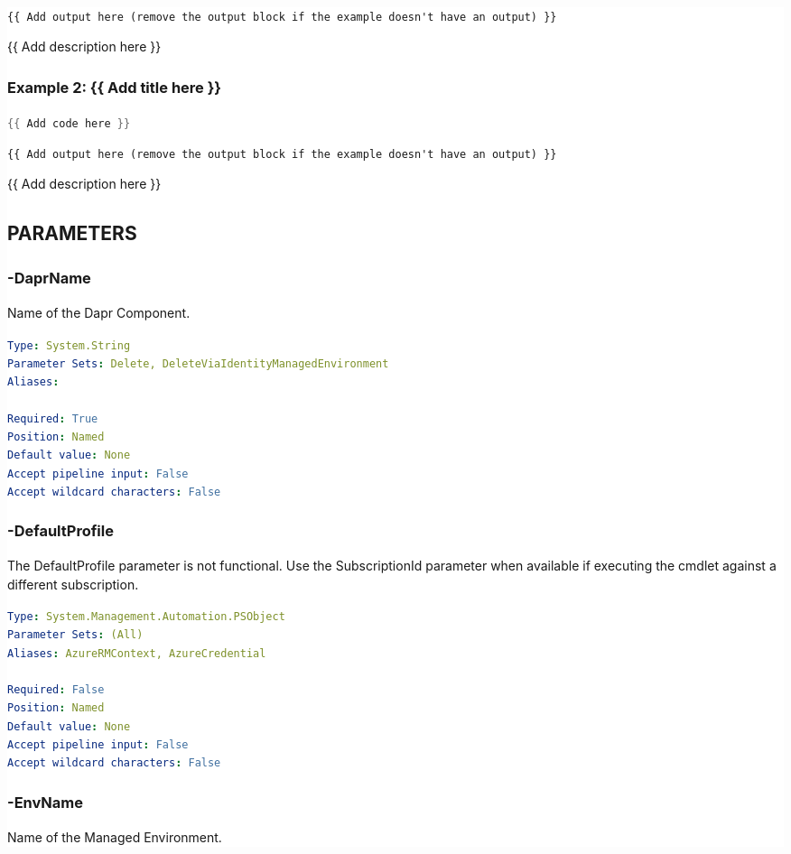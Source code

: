 ```output
{{ Add output here (remove the output block if the example doesn't have an output) }}
```

{{ Add description here }}

### Example 2: {{ Add title here }}
```powershell
{{ Add code here }}
```

```output
{{ Add output here (remove the output block if the example doesn't have an output) }}
```

{{ Add description here }}

## PARAMETERS

### -DaprName
Name of the Dapr Component.

```yaml
Type: System.String
Parameter Sets: Delete, DeleteViaIdentityManagedEnvironment
Aliases:

Required: True
Position: Named
Default value: None
Accept pipeline input: False
Accept wildcard characters: False
```

### -DefaultProfile
The DefaultProfile parameter is not functional.
Use the SubscriptionId parameter when available if executing the cmdlet against a different subscription.

```yaml
Type: System.Management.Automation.PSObject
Parameter Sets: (All)
Aliases: AzureRMContext, AzureCredential

Required: False
Position: Named
Default value: None
Accept pipeline input: False
Accept wildcard characters: False
```

### -EnvName
Name of the Managed Environment.
